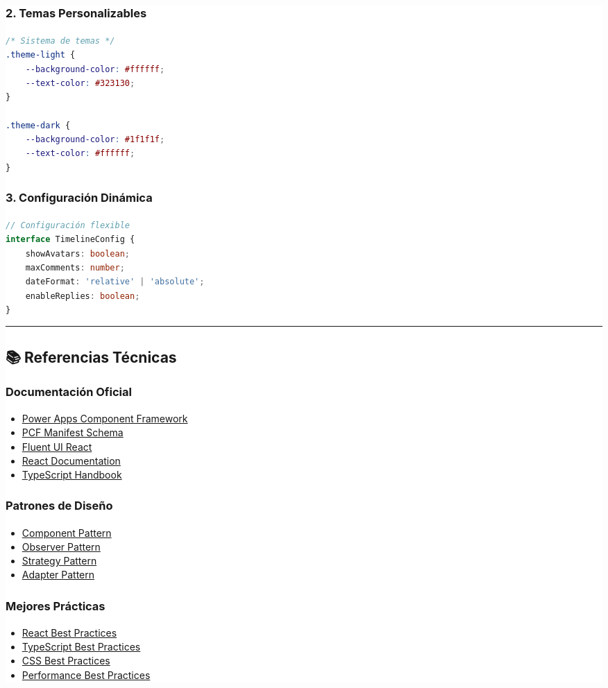 ### **2. Temas Personalizables**
```css
/* Sistema de temas */
.theme-light {
    --background-color: #ffffff;
    --text-color: #323130;
}

.theme-dark {
    --background-color: #1f1f1f;
    --text-color: #ffffff;
}
```

### **3. Configuración Dinámica**
```typescript
// Configuración flexible
interface TimelineConfig {
    showAvatars: boolean;
    maxComments: number;
    dateFormat: 'relative' | 'absolute';
    enableReplies: boolean;
}
```

---

## 📚 **Referencias Técnicas**

### **Documentación Oficial**
- [Power Apps Component Framework](https://docs.microsoft.com/en-us/powerapps/developer/component-framework/overview)
- [PCF Manifest Schema](https://docs.microsoft.com/en-us/powerapps/developer/component-framework/manifest-schema-reference)
- [Fluent UI React](https://developer.microsoft.com/en-us/fluentui#/controls/web)
- [React Documentation](https://reactjs.org/docs/getting-started.html)
- [TypeScript Handbook](https://www.typescriptlang.org/docs/)

### **Patrones de Diseño**
- [Component Pattern](https://reactjs.org/docs/components-and-props.html)
- [Observer Pattern](https://en.wikipedia.org/wiki/Observer_pattern)
- [Strategy Pattern](https://en.wikipedia.org/wiki/Strategy_pattern)
- [Adapter Pattern](https://en.wikipedia.org/wiki/Adapter_pattern)

### **Mejores Prácticas**
- [React Best Practices](https://reactjs.org/docs/hooks-faq.html)
- [TypeScript Best Practices](https://www.typescriptlang.org/docs/handbook/declaration-files/do-s-and-don-ts.html)
- [CSS Best Practices](https://developer.mozilla.org/en-US/docs/Learn/CSS/Building_blocks/Organizing)
- [Performance Best Practices](https://web.dev/performance/)
